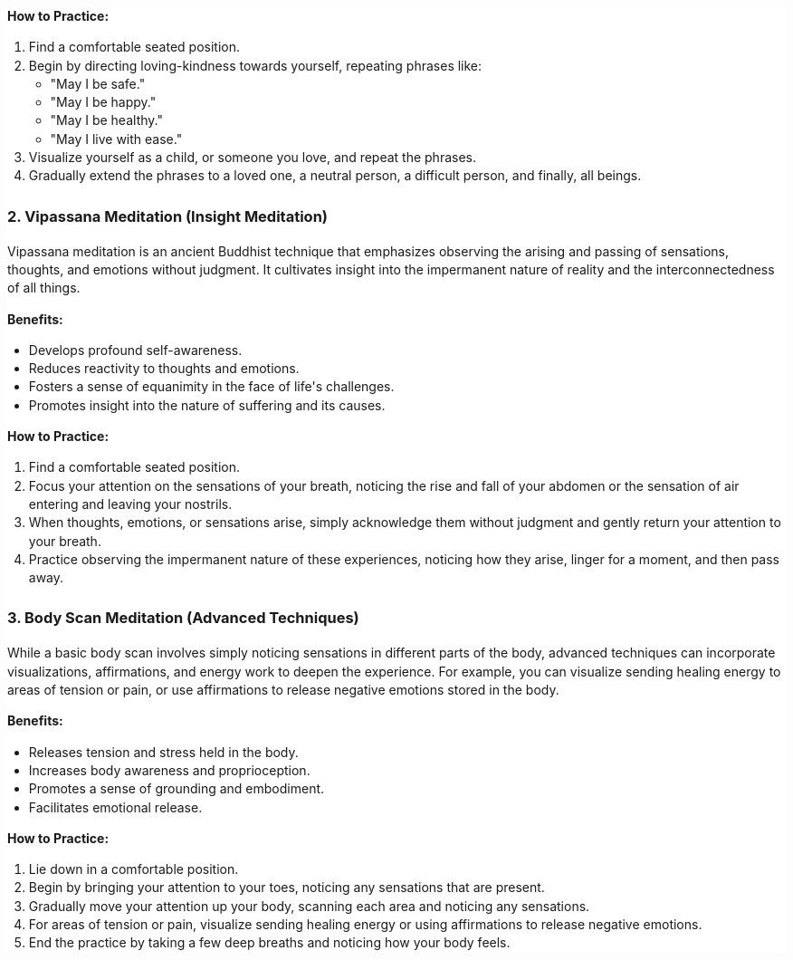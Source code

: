 **How to Practice:**

1.  Find a comfortable seated position.
2.  Begin by directing loving-kindness towards yourself, repeating phrases like:
    *   "May I be safe."
    *   "May I be happy."
    *   "May I be healthy."
    *   "May I live with ease."
3.  Visualize yourself as a child, or someone you love, and repeat the phrases.
4.  Gradually extend the phrases to a loved one, a neutral person, a difficult person, and finally, all beings.

### 2. Vipassana Meditation (Insight Meditation)

Vipassana meditation is an ancient Buddhist technique that emphasizes observing the arising and passing of sensations, thoughts, and emotions without judgment. It cultivates insight into the impermanent nature of reality and the interconnectedness of all things.

**Benefits:**

*   Develops profound self-awareness.
*   Reduces reactivity to thoughts and emotions.
*   Fosters a sense of equanimity in the face of life's challenges.
*   Promotes insight into the nature of suffering and its causes.

**How to Practice:**

1.  Find a comfortable seated position.
2.  Focus your attention on the sensations of your breath, noticing the rise and fall of your abdomen or the sensation of air entering and leaving your nostrils.
3.  When thoughts, emotions, or sensations arise, simply acknowledge them without judgment and gently return your attention to your breath.
4.  Practice observing the impermanent nature of these experiences, noticing how they arise, linger for a moment, and then pass away.

### 3. Body Scan Meditation (Advanced Techniques)

While a basic body scan involves simply noticing sensations in different parts of the body, advanced techniques can incorporate visualizations, affirmations, and energy work to deepen the experience. For example, you can visualize sending healing energy to areas of tension or pain, or use affirmations to release negative emotions stored in the body.

**Benefits:**

*   Releases tension and stress held in the body.
*   Increases body awareness and proprioception.
*   Promotes a sense of grounding and embodiment.
*   Facilitates emotional release.

**How to Practice:**

1.  Lie down in a comfortable position.
2.  Begin by bringing your attention to your toes, noticing any sensations that are present.
3.  Gradually move your attention up your body, scanning each area and noticing any sensations.
4.  For areas of tension or pain, visualize sending healing energy or using affirmations to release negative emotions.
5.  End the practice by taking a few deep breaths and noticing how your body feels.

